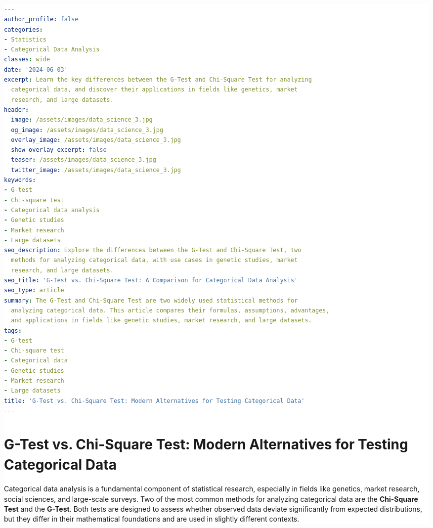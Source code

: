 ```yaml
---
author_profile: false
categories:
- Statistics
- Categorical Data Analysis
classes: wide
date: '2024-06-03'
excerpt: Learn the key differences between the G-Test and Chi-Square Test for analyzing
  categorical data, and discover their applications in fields like genetics, market
  research, and large datasets.
header:
  image: /assets/images/data_science_3.jpg
  og_image: /assets/images/data_science_3.jpg
  overlay_image: /assets/images/data_science_3.jpg
  show_overlay_excerpt: false
  teaser: /assets/images/data_science_3.jpg
  twitter_image: /assets/images/data_science_3.jpg
keywords:
- G-test
- Chi-square test
- Categorical data analysis
- Genetic studies
- Market research
- Large datasets
seo_description: Explore the differences between the G-Test and Chi-Square Test, two
  methods for analyzing categorical data, with use cases in genetic studies, market
  research, and large datasets.
seo_title: 'G-Test vs. Chi-Square Test: A Comparison for Categorical Data Analysis'
seo_type: article
summary: The G-Test and Chi-Square Test are two widely used statistical methods for
  analyzing categorical data. This article compares their formulas, assumptions, advantages,
  and applications in fields like genetic studies, market research, and large datasets.
tags:
- G-test
- Chi-square test
- Categorical data
- Genetic studies
- Market research
- Large datasets
title: 'G-Test vs. Chi-Square Test: Modern Alternatives for Testing Categorical Data'
---
```


# G-Test vs. Chi-Square Test: Modern Alternatives for Testing Categorical Data

Categorical data analysis is a fundamental component of statistical research, especially in fields like genetics, market research, social sciences, and large-scale surveys. Two of the most common methods for analyzing categorical data are the **Chi-Square Test** and the **G-Test**. Both tests are designed to assess whether observed data deviate significantly from expected distributions, but they differ in their mathematical foundations and are used in slightly different contexts.
